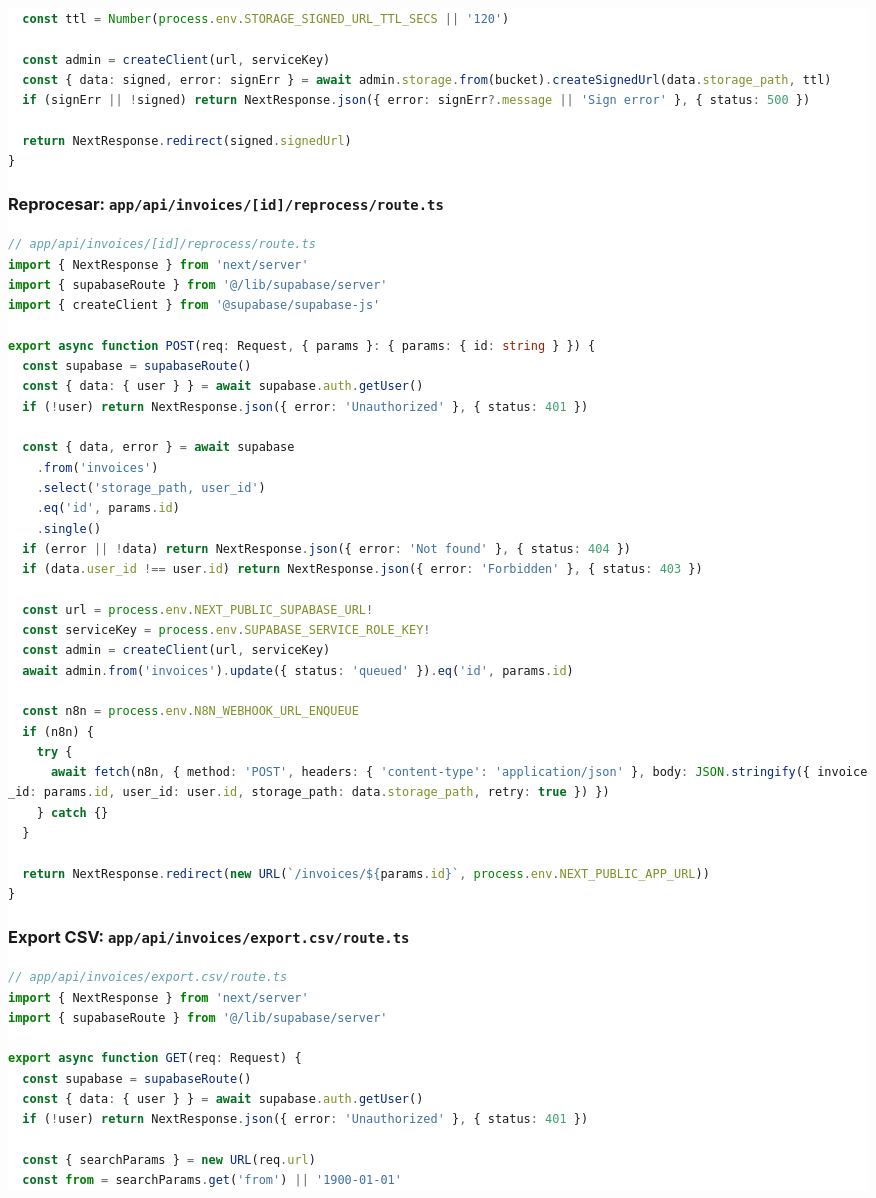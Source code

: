 ```ts
  const ttl = Number(process.env.STORAGE_SIGNED_URL_TTL_SECS || '120')

  const admin = createClient(url, serviceKey)
  const { data: signed, error: signErr } = await admin.storage.from(bucket).createSignedUrl(data.storage_path, ttl)
  if (signErr || !signed) return NextResponse.json({ error: signErr?.message || 'Sign error' }, { status: 500 })

  return NextResponse.redirect(signed.signedUrl)
}
```

### Reprocesar: `app/api/invoices/[id]/reprocess/route.ts`
```ts
// app/api/invoices/[id]/reprocess/route.ts
import { NextResponse } from 'next/server'
import { supabaseRoute } from '@/lib/supabase/server'
import { createClient } from '@supabase/supabase-js'

export async function POST(req: Request, { params }: { params: { id: string } }) {
  const supabase = supabaseRoute()
  const { data: { user } } = await supabase.auth.getUser()
  if (!user) return NextResponse.json({ error: 'Unauthorized' }, { status: 401 })

  const { data, error } = await supabase
    .from('invoices')
    .select('storage_path, user_id')
    .eq('id', params.id)
    .single()
  if (error || !data) return NextResponse.json({ error: 'Not found' }, { status: 404 })
  if (data.user_id !== user.id) return NextResponse.json({ error: 'Forbidden' }, { status: 403 })

  const url = process.env.NEXT_PUBLIC_SUPABASE_URL!
  const serviceKey = process.env.SUPABASE_SERVICE_ROLE_KEY!
  const admin = createClient(url, serviceKey)
  await admin.from('invoices').update({ status: 'queued' }).eq('id', params.id)

  const n8n = process.env.N8N_WEBHOOK_URL_ENQUEUE
  if (n8n) {
    try {
      await fetch(n8n, { method: 'POST', headers: { 'content-type': 'application/json' }, body: JSON.stringify({ invoice_id: params.id, user_id: user.id, storage_path: data.storage_path, retry: true }) })
    } catch {}
  }

  return NextResponse.redirect(new URL(`/invoices/${params.id}`, process.env.NEXT_PUBLIC_APP_URL))
}
```

### Export CSV: `app/api/invoices/export.csv/route.ts`
```ts
// app/api/invoices/export.csv/route.ts
import { NextResponse } from 'next/server'
import { supabaseRoute } from '@/lib/supabase/server'

export async function GET(req: Request) {
  const supabase = supabaseRoute()
  const { data: { user } } = await supabase.auth.getUser()
  if (!user) return NextResponse.json({ error: 'Unauthorized' }, { status: 401 })

  const { searchParams } = new URL(req.url)
  const from = searchParams.get('from') || '1900-01-01'
```